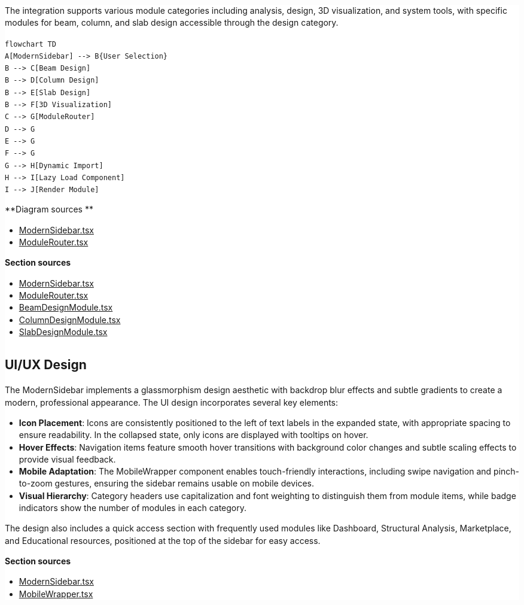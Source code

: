 The integration supports various module categories including analysis, design, 3D visualization, and system tools, with specific modules for beam, column, and slab design accessible through the design category.

```mermaid
flowchart TD
A[ModernSidebar] --> B{User Selection}
B --> C[Beam Design]
B --> D[Column Design]
B --> E[Slab Design]
B --> F[3D Visualization]
C --> G[ModuleRouter]
D --> G
E --> G
F --> G
G --> H[Dynamic Import]
H --> I[Lazy Load Component]
I --> J[Render Module]
```

**Diagram sources **
- [ModernSidebar.tsx](file://src/components/ModernSidebar.tsx#L45-L316)
- [ModuleRouter.tsx](file://src/components/routing/ModuleRouter.tsx#L372-L407)

**Section sources**
- [ModernSidebar.tsx](file://src/components/ModernSidebar.tsx#L45-L316)
- [ModuleRouter.tsx](file://src/components/routing/ModuleRouter.tsx#L32-L34)
- [BeamDesignModule.tsx](file://src/structural-analysis/design/BeamDesignModule.tsx#L158-L627)
- [ColumnDesignModule.tsx](file://src/structural-analysis/design/ColumnDesignModule.tsx#L158-L611)
- [SlabDesignModule.tsx](file://src/structural-analysis/design/SlabDesignModule.tsx#L158-L584)

## UI/UX Design
The ModernSidebar implements a glassmorphism design aesthetic with backdrop blur effects and subtle gradients to create a modern, professional appearance. The UI design incorporates several key elements:

- **Icon Placement**: Icons are consistently positioned to the left of text labels in the expanded state, with appropriate spacing to ensure readability. In the collapsed state, only icons are displayed with tooltips on hover.
- **Hover Effects**: Navigation items feature smooth hover transitions with background color changes and subtle scaling effects to provide visual feedback.
- **Mobile Adaptation**: The MobileWrapper component enables touch-friendly interactions, including swipe navigation and pinch-to-zoom gestures, ensuring the sidebar remains usable on mobile devices.
- **Visual Hierarchy**: Category headers use capitalization and font weighting to distinguish them from module items, while badge indicators show the number of modules in each category.

The design also includes a quick access section with frequently used modules like Dashboard, Structural Analysis, Marketplace, and Educational resources, positioned at the top of the sidebar for easy access.

**Section sources**
- [ModernSidebar.tsx](file://src/components/ModernSidebar.tsx#L45-L316)
- [MobileWrapper.tsx](file://src/components/ui/MobileWrapper.tsx#L25-L169)
